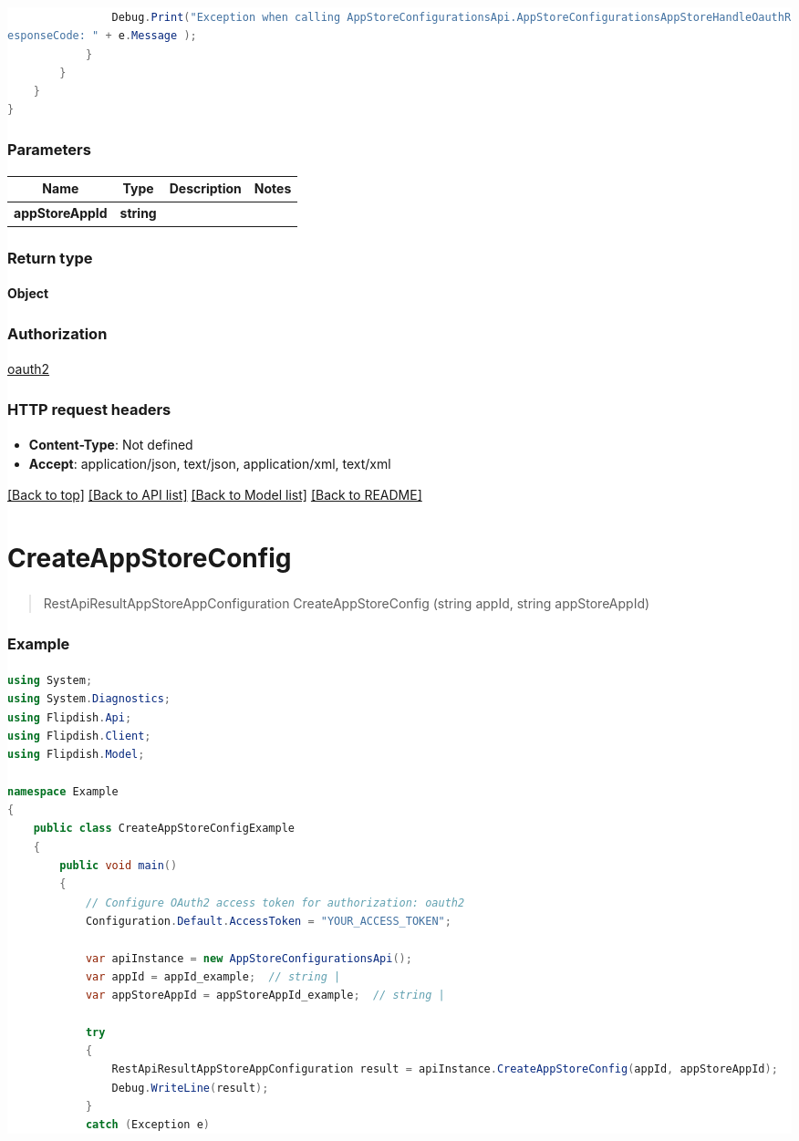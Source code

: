 ```csharp
                Debug.Print("Exception when calling AppStoreConfigurationsApi.AppStoreConfigurationsAppStoreHandleOauthResponseCode: " + e.Message );
            }
        }
    }
}
```

### Parameters

Name | Type | Description  | Notes
------------- | ------------- | ------------- | -------------
 **appStoreAppId** | **string**|  | 

### Return type

**Object**

### Authorization

[oauth2](../README.md#oauth2)

### HTTP request headers

 - **Content-Type**: Not defined
 - **Accept**: application/json, text/json, application/xml, text/xml

[[Back to top]](#) [[Back to API list]](../README.md#documentation-for-api-endpoints) [[Back to Model list]](../README.md#documentation-for-models) [[Back to README]](../README.md)

<a name="createappstoreconfig"></a>
# **CreateAppStoreConfig**
> RestApiResultAppStoreAppConfiguration CreateAppStoreConfig (string appId, string appStoreAppId)



### Example
```csharp
using System;
using System.Diagnostics;
using Flipdish.Api;
using Flipdish.Client;
using Flipdish.Model;

namespace Example
{
    public class CreateAppStoreConfigExample
    {
        public void main()
        {
            // Configure OAuth2 access token for authorization: oauth2
            Configuration.Default.AccessToken = "YOUR_ACCESS_TOKEN";

            var apiInstance = new AppStoreConfigurationsApi();
            var appId = appId_example;  // string | 
            var appStoreAppId = appStoreAppId_example;  // string | 

            try
            {
                RestApiResultAppStoreAppConfiguration result = apiInstance.CreateAppStoreConfig(appId, appStoreAppId);
                Debug.WriteLine(result);
            }
            catch (Exception e)
```